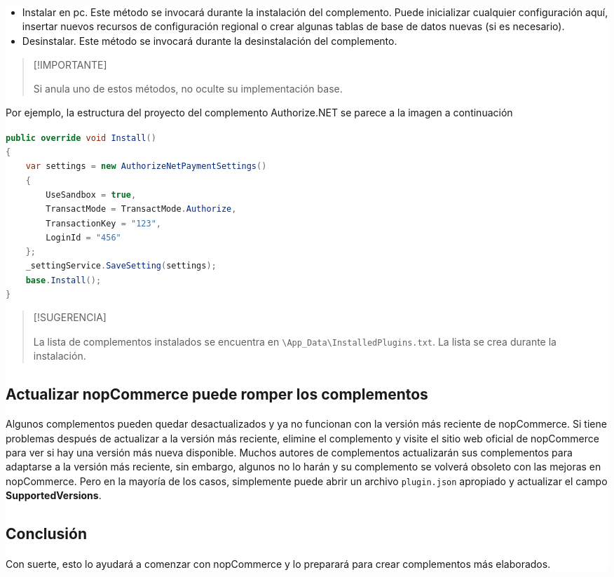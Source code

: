 - Instalar en pc. Este método se invocará durante la instalación del complemento. Puede inicializar cualquier configuración aquí, insertar nuevos recursos de configuración regional o crear algunas tablas de base de datos nuevas (si es necesario).
- Desinstalar. Este método se invocará durante la desinstalación del complemento.

> [!IMPORTANTE]
>
> Si anula uno de estos métodos, no oculte su implementación base.

Por ejemplo, la estructura del proyecto del complemento Authorize.NET se parece a la imagen a continuación

```csharp
public override void Install()
{
    var settings = new AuthorizeNetPaymentSettings()
    {
        UseSandbox = true,
        TransactMode = TransactMode.Authorize,
        TransactionKey = "123",
        LoginId = "456"
    };
    _settingService.SaveSetting(settings);
    base.Install();
}
```

> [!SUGERENCIA]
>
> La lista de complementos instalados se encuentra en `\App_Data\InstalledPlugins.txt`. La lista se crea durante la instalación.

## Actualizar nopCommerce puede romper los complementos

Algunos complementos pueden quedar desactualizados y ya no funcionan con la versión más reciente de nopCommerce. Si tiene problemas después de actualizar a la versión más reciente, elimine el complemento y visite el sitio web oficial de nopCommerce para ver si hay una versión más nueva disponible. Muchos autores de complementos actualizarán sus complementos para adaptarse a la versión más reciente, sin embargo, algunos no lo harán y su complemento se volverá obsoleto con las mejoras en nopCommerce. Pero en la mayoría de los casos, simplemente puede abrir un archivo `plugin.json` apropiado y actualizar el campo **SupportedVersions**.

## Conclusión

Con suerte, esto lo ayudará a comenzar con nopCommerce y lo preparará para crear complementos más elaborados.
                                                   